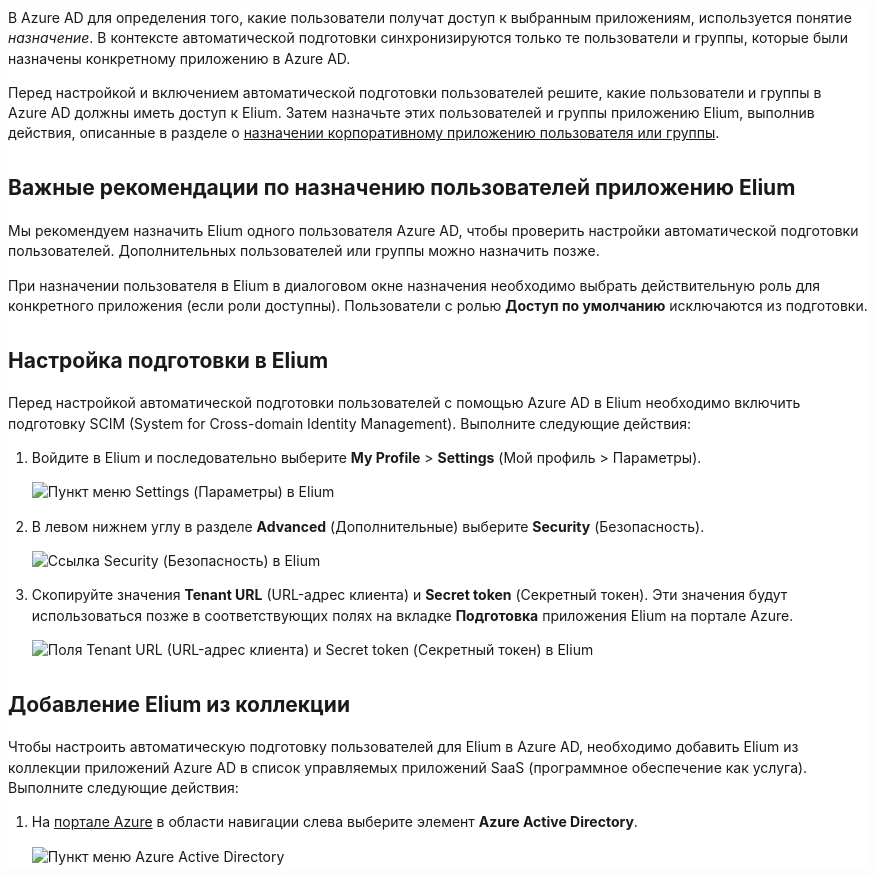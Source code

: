 В Azure AD для определения того, какие пользователи получат доступ к выбранным приложениям, используется понятие *назначение*. В контексте автоматической подготовки синхронизируются только те пользователи и группы, которые были назначены конкретному приложению в Azure AD.

Перед настройкой и включением автоматической подготовки пользователей решите, какие пользователи и группы в Azure AD должны иметь доступ к Elium. Затем назначьте этих пользователей и группы приложению Elium, выполнив действия, описанные в разделе о [назначении корпоративному приложению пользователя или группы](../manage-apps/assign-user-or-group-access-portal.md).

## <a name="important-tips-for-assigning-users-to-elium"></a>Важные рекомендации по назначению пользователей приложению Elium 

Мы рекомендуем назначить Elium одного пользователя Azure AD, чтобы проверить настройки автоматической подготовки пользователей. Дополнительных пользователей или группы можно назначить позже.

При назначении пользователя в Elium в диалоговом окне назначения необходимо выбрать действительную роль для конкретного приложения (если роли доступны). Пользователи с ролью **Доступ по умолчанию** исключаются из подготовки.

## <a name="set-up-elium-for-provisioning"></a>Настройка подготовки в Elium

Перед настройкой автоматической подготовки пользователей с помощью Azure AD в Elium необходимо включить подготовку SCIM (System for Cross-domain Identity Management). Выполните следующие действия:

1. Войдите в Elium и последовательно выберите **My Profile** > **Settings** (Мой профиль > Параметры).

    ![Пункт меню Settings (Параметры) в Elium](media/Elium-provisioning-tutorial/setting.png)

1. В левом нижнем углу в разделе **Advanced** (Дополнительные) выберите **Security** (Безопасность).

    ![Ссылка Security (Безопасность) в Elium](media/Elium-provisioning-tutorial/security.png)

1. Скопируйте значения **Tenant URL** (URL-адрес клиента) и **Secret token** (Секретный токен). Эти значения будут использоваться позже в соответствующих полях на вкладке **Подготовка** приложения Elium на портале Azure.

    ![Поля Tenant URL (URL-адрес клиента) и Secret token (Секретный токен) в Elium](media/Elium-provisioning-tutorial/token.png)

## <a name="add-elium-from-the-gallery"></a>Добавление Elium из коллекции

Чтобы настроить автоматическую подготовку пользователей для Elium в Azure AD, необходимо добавить Elium из коллекции приложений Azure AD в список управляемых приложений SaaS (программное обеспечение как услуга). Выполните следующие действия:

1. На [портале Azure](https://portal.azure.com) в области навигации слева выберите элемент **Azure Active Directory**.

    ![Пункт меню Azure Active Directory](common/select-azuread.png)

